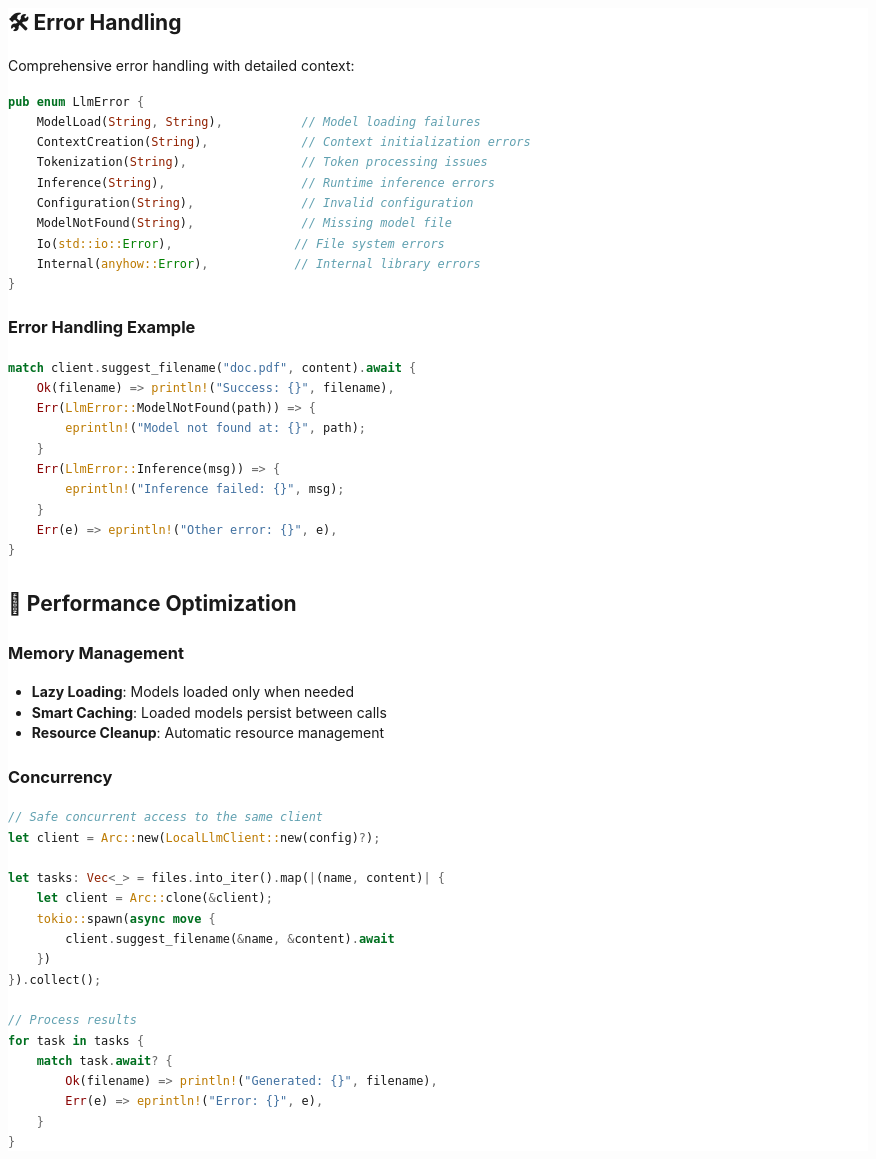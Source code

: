## 🛠️ Error Handling

Comprehensive error handling with detailed context:

```rust
pub enum LlmError {
    ModelLoad(String, String),           // Model loading failures
    ContextCreation(String),             // Context initialization errors
    Tokenization(String),                // Token processing issues
    Inference(String),                   // Runtime inference errors
    Configuration(String),               // Invalid configuration
    ModelNotFound(String),               // Missing model file
    Io(std::io::Error),                 // File system errors
    Internal(anyhow::Error),            // Internal library errors
}
```

### Error Handling Example

```rust
match client.suggest_filename("doc.pdf", content).await {
    Ok(filename) => println!("Success: {}", filename),
    Err(LlmError::ModelNotFound(path)) => {
        eprintln!("Model not found at: {}", path);
    }
    Err(LlmError::Inference(msg)) => {
        eprintln!("Inference failed: {}", msg);
    }
    Err(e) => eprintln!("Other error: {}", e),
}
```

## 🚀 Performance Optimization

### Memory Management

- **Lazy Loading**: Models loaded only when needed
- **Smart Caching**: Loaded models persist between calls
- **Resource Cleanup**: Automatic resource management

### Concurrency

```rust
// Safe concurrent access to the same client
let client = Arc::new(LocalLlmClient::new(config)?);

let tasks: Vec<_> = files.into_iter().map(|(name, content)| {
    let client = Arc::clone(&client);
    tokio::spawn(async move {
        client.suggest_filename(&name, &content).await
    })
}).collect();

// Process results
for task in tasks {
    match task.await? {
        Ok(filename) => println!("Generated: {}", filename),
        Err(e) => eprintln!("Error: {}", e),
    }
}
```
